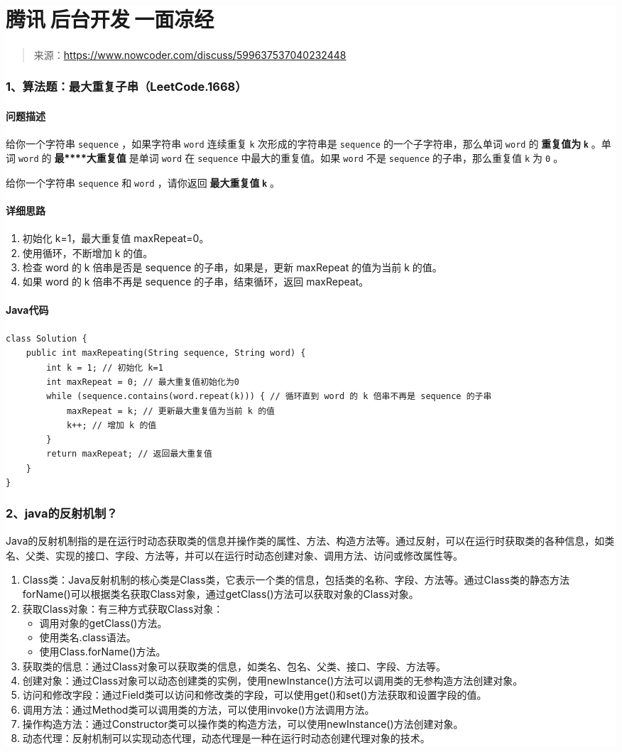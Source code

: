 # 腾讯 后台开发 一面凉经

> 来源：https://www.nowcoder.com/discuss/599637537040232448

### 1、算法题：最大重复子串（LeetCode.1668）

#### 问题描述

给你一个字符串 `sequence` ，如果字符串 `word` 连续重复 `k` 次形成的字符串是 `sequence` 的一个子字符串，那么单词 `word` 的 **重复值为 `k`** 。单词 `word` 的 **最****大重复值** 是单词 `word` 在 `sequence` 中最大的重复值。如果 `word` 不是 `sequence` 的子串，那么重复值 `k` 为 `0` 。

给你一个字符串 `sequence` 和 `word` ，请你返回 **最大重复值 `k`** 。

#### 详细思路

1. 初始化 k=1，最大重复值 maxRepeat=0。
2. 使用循环，不断增加 k 的值。
3. 检查 word 的 k 倍串是否是 sequence 的子串，如果是，更新 maxRepeat 的值为当前 k 的值。
4. 如果 word 的 k 倍串不再是 sequence 的子串，结束循环，返回 maxRepeat。

#### Java代码

```
class Solution {
    public int maxRepeating(String sequence, String word) {
        int k = 1; // 初始化 k=1
        int maxRepeat = 0; // 最大重复值初始化为0
        while (sequence.contains(word.repeat(k))) { // 循环直到 word 的 k 倍串不再是 sequence 的子串
            maxRepeat = k; // 更新最大重复值为当前 k 的值
            k++; // 增加 k 的值
        }
        return maxRepeat; // 返回最大重复值
    }
}
```

### 2、java的反射机制？

Java的反射机制指的是在运行时动态获取类的信息并操作类的属性、方法、构造方法等。通过反射，可以在运行时获取类的各种信息，如类名、父类、实现的接口、字段、方法等，并可以在运行时动态创建对象、调用方法、访问或修改属性等。

1. Class类：Java反射机制的核心类是Class类，它表示一个类的信息，包括类的名称、字段、方法等。通过Class类的静态方法forName()可以根据类名获取Class对象，通过getClass()方法可以获取对象的Class对象。
2. 获取Class对象：有三种方式获取Class对象：
   - 调用对象的getClass()方法。
   - 使用类名.class语法。
   - 使用Class.forName()方法。
3. 获取类的信息：通过Class对象可以获取类的信息，如类名、包名、父类、接口、字段、方法等。
4. 创建对象：通过Class对象可以动态创建类的实例，使用newInstance()方法可以调用类的无参构造方法创建对象。
5. 访问和修改字段：通过Field类可以访问和修改类的字段，可以使用get()和set()方法获取和设置字段的值。
6. 调用方法：通过Method类可以调用类的方法，可以使用invoke()方法调用方法。
7. 操作构造方法：通过Constructor类可以操作类的构造方法，可以使用newInstance()方法创建对象。
8. 动态代理：反射机制可以实现动态代理，动态代理是一种在运行时动态创建代理对象的技术。
